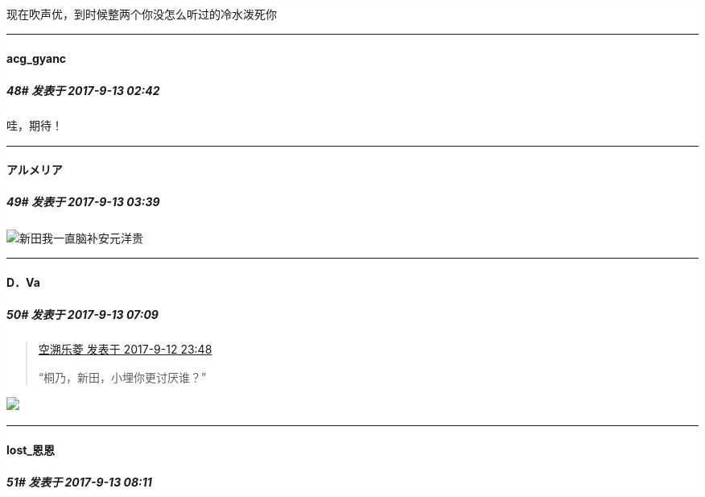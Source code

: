 


现在吹声优，到时候整两个你没怎么听过的冷水泼死你







*****

####  acg_gyanc  
##### 48#       发表于 2017-9-13 02:42




哇，期待！







*****

####  アルメリア  
##### 49#       发表于 2017-9-13 03:39



<img src="https://static.saraba1st.com/image/smiley/face2017/037.png" referrerpolicy="no-referrer">新田我一直脑补安元洋贵







*****

####  D．Va  
##### 50#       发表于 2017-9-13 07:09



<blockquote><a href="httphttps://bbs.saraba1st.com/2b/forum.php?mod=redirect&amp;goto=findpost&amp;pid=37181231&amp;ptid=1546510" target="_blank">空溯乐菱 发表于 2017-9-12 23:48</a>

“桐乃，新田，小埋你更讨厌谁？”</blockquote>
<img src="https://static.saraba1st.com/image/smiley/face2017/068.png" referrerpolicy="no-referrer">







*****

####  lost_恩恩  
##### 51#       发表于 2017-9-13 08:11


